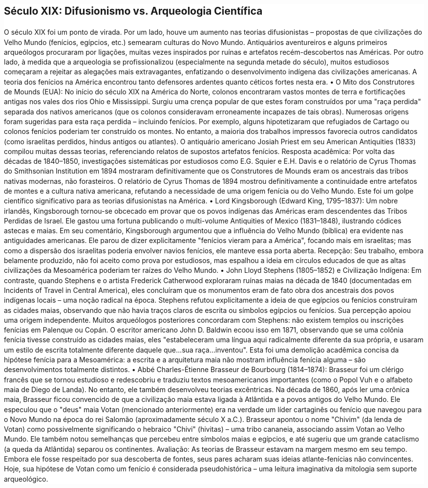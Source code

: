 ## Século XIX: Difusionismo vs. Arqueologia Científica

O século XIX foi um ponto de virada. Por um lado, houve um aumento nas teorias difusionistas – propostas de que civilizações do Velho Mundo (fenícios, egípcios, etc.) semearam culturas do Novo Mundo. Antiquários aventureiros e alguns primeiros arqueólogos procuraram por ligações, muitas vezes inspirados por ruínas e artefatos recém-descobertos nas Américas. Por outro lado, à medida que a arqueologia se profissionalizou (especialmente na segunda metade do século), muitos estudiosos começaram a rejeitar as alegações mais extravagantes, enfatizando o desenvolvimento indígena das civilizações americanas. A teoria dos fenícios na América encontrou tanto defensores ardentes quanto céticos fortes nesta era.
	•	O Mito dos Construtores de Mounds (EUA): No início do século XIX na América do Norte, colonos encontraram vastos montes de terra e fortificações antigas nos vales dos rios Ohio e Mississippi. Surgiu uma crença popular de que estes foram construídos por uma "raça perdida" separada dos nativos americanos (que os colonos consideravam erroneamente incapazes de tais obras). Numerosas origens foram sugeridas para esta raça perdida – incluindo fenícios. Por exemplo, alguns hipotetizaram que refugiados de Cartago ou colonos fenícios poderiam ter construído os montes. No entanto, a maioria dos trabalhos impressos favorecia outros candidatos (como israelitas perdidos, hindus antigos ou atlantes). O antiquário americano Josiah Priest em seu American Antiquities (1833) compilou muitas dessas teorias, referenciando relatos de supostos artefatos fenícios. Resposta acadêmica: Por volta das décadas de 1840–1850, investigações sistemáticas por estudiosos como E.G. Squier e E.H. Davis e o relatório de Cyrus Thomas do Smithsonian Institution em 1894 mostraram definitivamente que os Construtores de Mounds eram os ancestrais das tribos nativas modernas, não forasteiros. O relatório de Cyrus Thomas de 1894 mostrou definitivamente a continuidade entre artefatos de montes e a cultura nativa americana, refutando a necessidade de uma origem fenícia ou do Velho Mundo. Este foi um golpe científico significativo para as teorias difusionistas na América.
	•	Lord Kingsborough (Edward King, 1795–1837): Um nobre irlandês, Kingsborough tornou-se obcecado em provar que os povos indígenas das Américas eram descendentes das Tribos Perdidas de Israel. Ele gastou uma fortuna publicando o multi-volume Antiquities of Mexico (1831–1848), ilustrando códices astecas e maias. Em seu comentário, Kingsborough argumentou que a influência do Velho Mundo (bíblica) era evidente nas antiguidades americanas. Ele parou de dizer explicitamente "fenícios vieram para a América", focando mais em israelitas; mas como a dispersão dos israelitas poderia envolver navios fenícios, ele manteve essa porta aberta. Recepção: Seu trabalho, embora belamente produzido, não foi aceito como prova por estudiosos, mas espalhou a ideia em círculos educados de que as altas civilizações da Mesoamérica poderiam ter raízes do Velho Mundo.
	•	John Lloyd Stephens (1805–1852) e Civilização Indígena: Em contraste, quando Stephens e o artista Frederick Catherwood exploraram ruínas maias na década de 1840 (documentadas em Incidents of Travel in Central America), eles concluíram que os monumentos eram de fato obra dos ancestrais dos povos indígenas locais – uma noção radical na época. Stephens refutou explicitamente a ideia de que egípcios ou fenícios construíram as cidades maias, observando que não havia traços claros de escrita ou símbolos egípcios ou fenícios. Sua percepção apoiou uma origem independente. Muitos arqueólogos posteriores concordaram com Stephens: não existem templos ou inscrições fenícias em Palenque ou Copán. O escritor americano John D. Baldwin ecoou isso em 1871, observando que se uma colônia fenícia tivesse construído as cidades maias, eles "estabeleceram uma língua aqui radicalmente diferente da sua própria, e usaram um estilo de escrita totalmente diferente daquele que...sua raça...inventou". Esta foi uma demolição acadêmica concisa da hipótese fenícia para a Mesoamérica: a escrita e a arquitetura maia não mostram influência fenícia alguma – são desenvolvimentos totalmente distintos.
	•	Abbé Charles-Étienne Brasseur de Bourbourg (1814–1874): Brasseur foi um clérigo francês que se tornou estudioso e redescobriu e traduziu textos mesoamericanos importantes (como o Popol Vuh e o alfabeto maia de Diego de Landa). No entanto, ele também desenvolveu teorias excêntricas. Na década de 1860, após ler uma crônica maia, Brasseur ficou convencido de que a civilização maia estava ligada à Atlântida e a povos antigos do Velho Mundo. Ele especulou que o "deus" maia Votan (mencionado anteriormente) era na verdade um líder cartaginês ou fenício que navegou para o Novo Mundo na época do rei Salomão (aproximadamente século X a.C.). Brasseur apontou o nome "Chivim" (da lenda de Votan) como possivelmente significando o hebraico "Chivi" (hivitas) – uma tribo cananeia, associando assim Votan ao Velho Mundo. Ele também notou semelhanças que percebeu entre símbolos maias e egípcios, e até sugeriu que um grande cataclismo (a queda da Atlântida) separou os continentes. Avaliação: As teorias de Brasseur estavam na margem mesmo em seu tempo. Embora ele fosse respeitado por sua descoberta de fontes, seus pares acharam suas ideias atlante-fenícias não convincentes. Hoje, sua hipótese de Votan como um fenício é considerada pseudohistórica – uma leitura imaginativa da mitologia sem suporte arqueológico.
